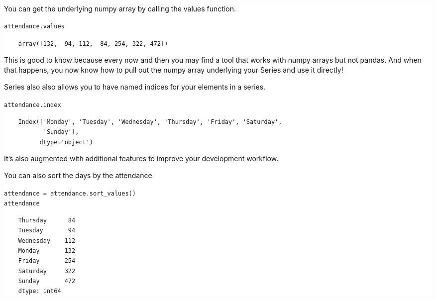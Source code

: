 </CodeOutputBlock>

You can get the underlying numpy array by calling the values function. 


```python
attendance.values
```

<CodeOutputBlock lang="python">

```
    array([132,  94, 112,  84, 254, 322, 472])
```

</CodeOutputBlock>

This is good to know because every now and then you may find a tool that works with numpy arrays but not pandas. And when that happens, you now know how to pull out the numpy array underlying your Series and use it directly!

Series also also allows you to have named indices for your elements in a series. 


```python
attendance.index
```

<CodeOutputBlock lang="python">

```
    Index(['Monday', 'Tuesday', 'Wednesday', 'Thursday', 'Friday', 'Saturday',
           'Sunday'],
          dtype='object')
```

</CodeOutputBlock>

It’s also augmented with additional features to improve your development workflow.

You can also sort the days by the attendance


```python
attendance = attendance.sort_values()
attendance
```

<CodeOutputBlock lang="python">

```
    Thursday      84
    Tuesday       94
    Wednesday    112
    Monday       132
    Friday       254
    Saturday     322
    Sunday       472
    dtype: int64
```

</CodeOutputBlock>
